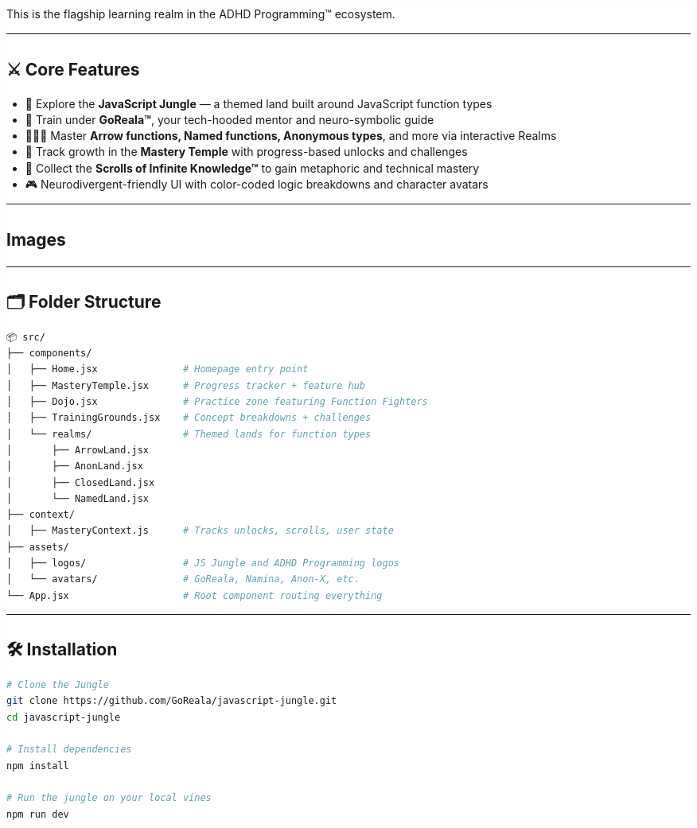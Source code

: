 This is the flagship learning realm in the ADHD Programming™ ecosystem.

---

## ⚔️ Core Features

- 🌴 Explore the **JavaScript Jungle** — a themed land built around JavaScript function types
- 🦍 Train under **GoReala™**, your tech-hooded mentor and neuro-symbolic guide
- 🧑🏽‍💻 Master **Arrow functions, Named functions, Anonymous types**, and more via interactive Realms
- 🏯 Track growth in the **Mastery Temple** with progress-based unlocks and challenges
- 📜 Collect the **Scrolls of Infinite Knowledge™** to gain metaphoric and technical mastery
- 🎮 Neurodivergent-friendly UI with color-coded logic breakdowns and character avatars

---

## Images

---

## 🗂️ Folder Structure

```bash
📦 src/
├── components/
│   ├── Home.jsx               # Homepage entry point
│   ├── MasteryTemple.jsx      # Progress tracker + feature hub
│   ├── Dojo.jsx               # Practice zone featuring Function Fighters
│   ├── TrainingGrounds.jsx    # Concept breakdowns + challenges
│   └── realms/                # Themed lands for function types
│       ├── ArrowLand.jsx
│       ├── AnonLand.jsx
│       ├── ClosedLand.jsx
│       └── NamedLand.jsx
├── context/
│   ├── MasteryContext.js      # Tracks unlocks, scrolls, user state
├── assets/
│   ├── logos/                 # JS Jungle and ADHD Programming logos
│   └── avatars/               # GoReala, Namina, Anon-X, etc.
└── App.jsx                    # Root component routing everything
```

---

## 🛠️ Installation

```bash
# Clone the Jungle
git clone https://github.com/GoReala/javascript-jungle.git
cd javascript-jungle

# Install dependencies
npm install

# Run the jungle on your local vines
npm run dev
```
